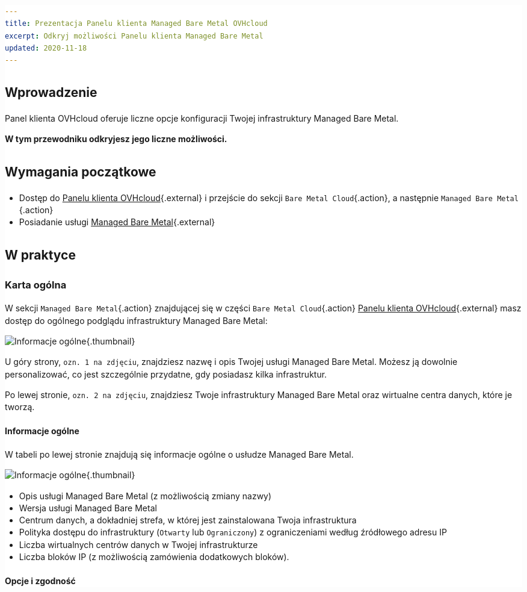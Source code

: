```yaml
---
title: Prezentacja Panelu klienta Managed Bare Metal OVHcloud
excerpt: Odkryj możliwości Panelu klienta Managed Bare Metal
updated: 2020-11-18
---
```


## Wprowadzenie

Panel klienta OVHcloud oferuje liczne opcje konfiguracji Twojej infrastruktury Managed Bare Metal.

**W tym przewodniku odkryjesz jego liczne możliwości.**

## Wymagania początkowe

- Dostęp do [Panelu klienta OVHcloud](https://www.ovh.com/auth/?action=gotomanager&from=https://www.ovh.pl/&ovhSubsidiary=pl){.external} i przejście do sekcji `Bare Metal Cloud`{.action}, a następnie `Managed Bare Metal`{.action}
- Posiadanie usługi [Managed Bare Metal](https://www.ovhcloud.com/pl/managed-bare-metal/){.external}

## W praktyce

### Karta ogólna

W sekcji `Managed Bare Metal`{.action} znajdującej się w części `Bare Metal Cloud`{.action} [Panelu klienta OVHcloud](https://www.ovh.com/auth/?action=gotomanager&from=https://www.ovh.pl/&ovhSubsidiary=pl){.external} masz dostęp do ogólnego podglądu infrastruktury Managed Bare Metal:

![Informacje ogólne](controlpanel1-e.png){.thumbnail}

U góry strony, `ozn. 1 na zdjęciu`, znajdziesz nazwę i opis Twojej usługi Managed Bare Metal. Możesz ją dowolnie personalizować, co jest szczególnie przydatne, gdy posiadasz kilka infrastruktur. 

Po lewej stronie, `ozn. 2 na zdjęciu`, znajdziesz Twoje infrastruktury Managed Bare Metal oraz wirtualne centra danych, które je tworzą.

#### Informacje ogólne

W tabeli po lewej stronie znajdują się informacje ogólne o usłudze Managed Bare Metal.

![Informacje ogólne](controlpanel2-e.png){.thumbnail}

- Opis usługi Managed Bare Metal (z możliwością zmiany nazwy)
- Wersja usługi Managed Bare Metal
- Centrum danych, a dokładniej strefa, w której jest zainstalowana Twoja infrastruktura
- Polityka dostępu do infrastruktury (`Otwarty` lub `Ograniczony`) z ograniczeniami według źródłowego adresu IP
- Liczba wirtualnych centrów danych w Twojej infrastrukturze
- Liczba bloków IP (z możliwością zamówienia dodatkowych bloków).

#### Opcje i zgodność
